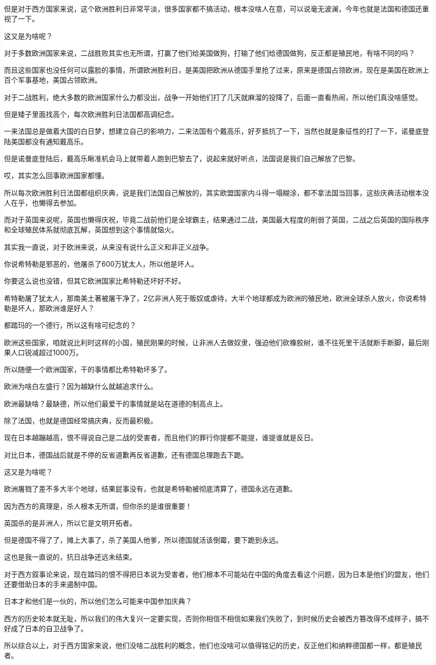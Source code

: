 但是对于西方国家来说，这个欧洲胜利日非常平淡，很多国家都不搞活动，根本没啥人在意，可以说毫无波澜，今年也就是法国和德国还重视了一下。

这又是为啥呢？

对于多数欧洲国家来说，二战胜败其实也无所谓，打赢了他们给美国做狗，打输了他们给德国做狗，反正都是殖民地，有啥不同的吗？

而且这些国家也没任何可以露脸的事情，所谓欧洲胜利日，是美国把欧洲从德国手里抢了过来，原来是德国占领欧洲，现在是美国在欧洲上百个军事基地，美国占领欧洲。

对于二战胜利，绝大多数的欧洲国家什么力都没出，战争一开始他们打了几天就麻溜的投降了，后面一直看热闹，所以他们真没啥感觉。

但是矮子里面找高个，每次欧洲胜利日法国都高调纪念。

一来法国总是做着大国的白日梦，想建立自己的影响力，二来法国有个戴高乐，好歹抵抗了一下，当然也就是象征性的打了一下，诺曼底登陆美国都没有通知戴高乐。

但是诺曼底登陆后，戴高乐瞅准机会马上就带着人跑到巴黎去了，说起来就好听点，法国说是我们自己解放了巴黎。

哎，其实怎么回事欧洲国家都懂。

所以每次欧洲胜利日法国都组织庆典，说是我们法国自己解放的，其实欧盟国家内斗得一塌糊涂，都不拿法国当回事，这些庆典活动根本没人在乎，也懒得去参加。

而对于英国来说呢，英国也懒得庆祝，毕竟二战前他们是全球霸主，结果通过二战，美国最大程度的削弱了英国，二战之后英国的国际秩序和全球殖民体系就彻底瓦解，英国想到这个事情就恼火。

其实我一直说，对于欧洲来说，从来没有说什么正义和非正义战争。

你说希特勒是邪恶的，他屠杀了600万犹太人，所以他是坏人。

你要这么说也没错，但其它欧洲国家比希特勒还坏好不好。

希特勒屠了犹太人，那南美土著被屠干净了，2亿非洲人死于贩奴或虐待，大半个地球都成为欧洲的殖民地，欧洲全球杀人放火，你说希特勒是坏人，那欧洲谁是好人？

都踏玛的一个德行，所以这有啥可纪念的？

欧洲这些国家，咱就说比利时这样的小国，殖民刚果的时候，让非洲人去做奴隶，强迫他们砍橡胶树，谁不往死里干活就断手断脚，最后刚果人口锐减超过1000万。

所以随便一个欧洲国家，干的事情都比希特勒坏多了。

欧洲为啥白左盛行？因为越缺什么就越追求什么。

欧洲最缺啥？最缺德，所以他们最爱干的事情就是站在道德的制高点上。

除了法国，也就是德国经常搞庆典，反而最积极。

现在日本越蹦越高，恨不得说自己是二战的受害者，而且他们的罪行你提都不能提，谁提谁就是反日。

对比日本，德国战后就是不停的反省道歉再反省道歉，还有德国总理跑去下跪。

这又是为啥呢？

欧洲屠戮了差不多大半个地球，结果屁事没有，也就是希特勒被彻底清算了，德国永远在道歉。

因为西方的真理是，杀人根本无所谓，但你杀的是谁很重要！

英国杀的是非洲人，所以它是文明开拓者。

但是德国不得了了，摊上大事了，杀了美国人他爹，所以德国就活该倒霉，要下跪到永远。

这也是我一直说的，抗日战争还远未结束。

对于西方叙事论来说，现在踏玛的恨不得把日本说为受害者，他们根本不可能站在中国的角度去看这个问题，因为日本是他们的盟友，他们还要借助日本的手来遏制中国。

日本才和他们是一伙的，所以他们怎么可能来中国参加庆典？

西方的历史轮本就无耻，所以我们的伟大复兴一定要实现，否则你相信不相信如果我们失败了，到时候历史会被西方篡改得不成样子，搞不好成了日本的自卫战争了。

所以综合以上，对于西方国家来说，他们没啥二战胜利的概念，他们也没啥可以值得铭记的历史，反正他们和纳粹德国都一样，都是殖民者。
